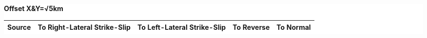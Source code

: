 
**Offset X&Y=&Sqrt;5km**

| Source | To Right-Lateral Strike-Slip | To Left-Lateral Strike-Slip | To Reverse | To Normal |
|-----|-----|-----|-----|-----|